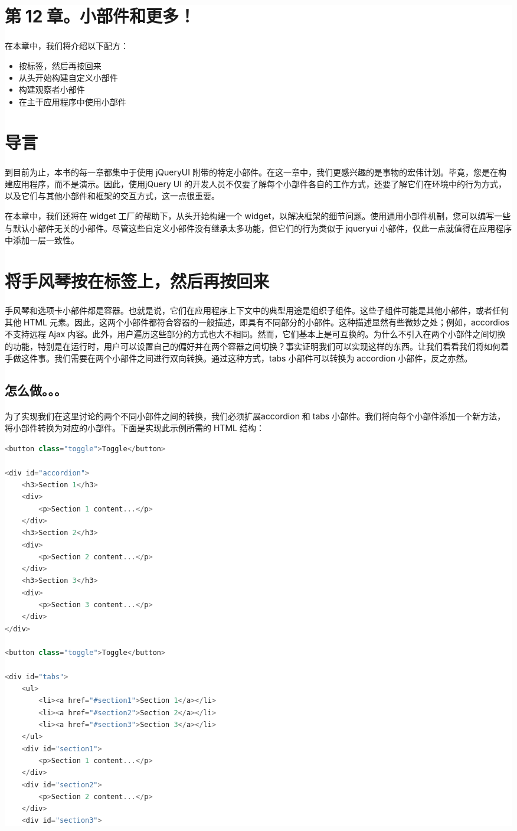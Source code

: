 # 第 12 章。小部件和更多！

在本章中，我们将介绍以下配方：

*   按标签，然后再按回来
*   从头开始构建自定义小部件
*   构建观察者小部件
*   在主干应用程序中使用小部件

# 导言

到目前为止，本书的每一章都集中于使用 jQueryUI 附带的特定小部件。在这一章中，我们更感兴趣的是事物的宏伟计划。毕竟，您是在构建应用程序，而不是演示。因此，使用jQuery UI 的开发人员不仅要了解每个小部件各自的工作方式，还要了解它们在环境中的行为方式，以及它们与其他小部件和框架的交互方式，这一点很重要。

在本章中，我们还将在 widget 工厂的帮助下，从头开始构建一个 widget，以解决框架的细节问题。使用通用小部件机制，您可以编写一些与默认小部件无关的小部件。尽管这些自定义小部件没有继承太多功能，但它们的行为类似于 jqueryui 小部件，仅此一点就值得在应用程序中添加一层一致性。

# 将手风琴按在标签上，然后再按回来

手风琴和选项卡小部件都是容器。也就是说，它们在应用程序上下文中的典型用途是组织子组件。这些子组件可能是其他小部件，或者任何其他 HTML 元素。因此，这两个小部件都符合容器的一般描述，即具有不同部分的小部件。这种描述显然有些微妙之处；例如，accordios 不支持远程 Ajax 内容。此外，用户遍历这些部分的方式也大不相同。然而，它们基本上是可互换的。为什么不引入在两个小部件之间切换的功能，特别是在运行时，用户可以设置自己的偏好并在两个容器之间切换？事实证明我们可以实现这样的东西。让我们看看我们将如何着手做这件事。我们需要在两个小部件之间进行双向转换。通过这种方式，tabs 小部件可以转换为 accordion 小部件，反之亦然。

## 怎么做。。。

为了实现我们在这里讨论的两个不同小部件之间的转换，我们必须扩展accordion 和 tabs 小部件。我们将向每个小部件添加一个新方法，将小部件转换为对应的小部件。下面是实现此示例所需的 HTML 结构：

```js
<button class="toggle">Toggle</button>

<div id="accordion">
    <h3>Section 1</h3>
    <div>
        <p>Section 1 content...</p>
    </div>
    <h3>Section 2</h3>
    <div>
        <p>Section 2 content...</p>
    </div>
    <h3>Section 3</h3>
    <div>
        <p>Section 3 content...</p>
    </div>
</div>

<button class="toggle">Toggle</button>

<div id="tabs">
    <ul>
        <li><a href="#section1">Section 1</a></li>
        <li><a href="#section2">Section 2</a></li>
        <li><a href="#section3">Section 3</a></li>
    </ul>
    <div id="section1">
        <p>Section 1 content...</p>
    </div>
    <div id="section2">
        <p>Section 2 content...</p>
    </div>
    <div id="section3">
```